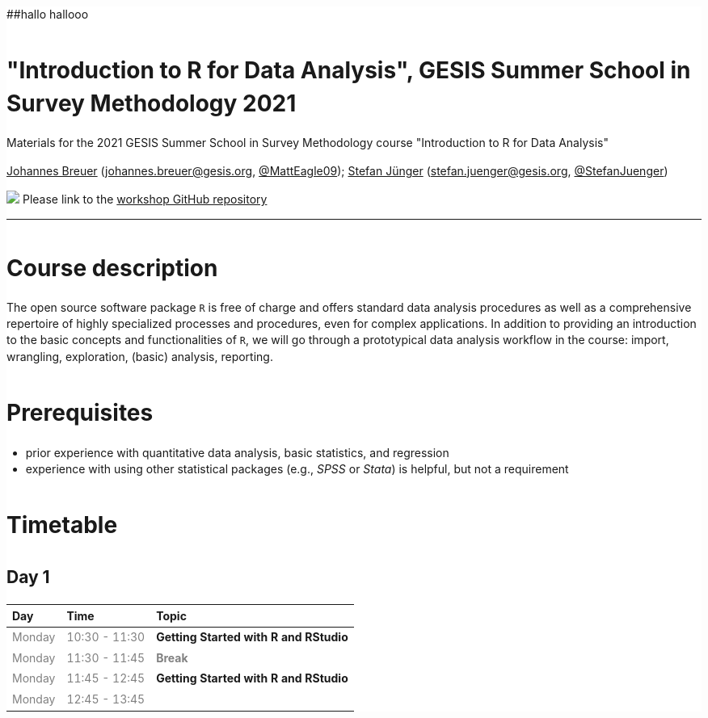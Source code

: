 ##hallo
hallooo 

# "Introduction to R for Data Analysis", GESIS Summer School in Survey Methodology 2021
Materials for the 2021 GESIS Summer School in Survey Methodology course "Introduction to R for Data Analysis"

[Johannes Breuer](https://www.johannesbreuer.com/) ([johannes.breuer@gesis.org](mailto:johannes.breuer@gesis.org), [\@MattEagle09](https://twitter.com/MattEagle09));
[Stefan Jünger](https://stefanjuenger.github.io/) ([stefan.juenger@gesis.org](mailto:stefan.juenger@gesis.org), [\@StefanJuenger](https://twitter.com/StefanJuenger))

[![](https://licensebuttons.net/l/by/3.0/80x15.png)](https://creativecommons.org/licenses/by/4.0/) 
Please link to the [workshop GitHub repository](https://github.com/jobreu/r-intro-gesis-2021)

---

# Course description
The open source software package `R` is free of charge and offers standard data analysis procedures as well as a comprehensive repertoire of highly specialized processes and procedures, even for complex applications. In addition to providing an introduction to the basic concepts and functionalities of `R`, we will go through a prototypical data analysis workflow in the course: import, wrangling, exploration, (basic) analysis, reporting.

# Prerequisites
- prior experience with quantitative data analysis, basic statistics, and regression
- experience with using other statistical packages (e.g., *SPSS* or *Stata*) is helpful, but not a requirement

# Timetable
## Day 1
<table class="table" style="margin-left: auto; margin-right: auto;">
 <thead>
  <tr>
   <th style="text-align:left;"> Day </th>
   <th style="text-align:left;"> Time </th>
   <th style="text-align:left;"> Topic </th>
  </tr>
 </thead>
<tbody>
  <tr>
   <td style="text-align:left;color: gray !important;"> Monday </td>
   <td style="text-align:left;color: gray !important;"> 10:30 - 11:30 </td>
   <td style="text-align:left;font-weight: bold;"> Getting Started with R and RStudio </td>
  </tr>
  <tr>
   <td style="text-align:left;color: gray !important;color: gray !important;"> Monday </td>
   <td style="text-align:left;color: gray !important;color: gray !important;"> 11:30 - 11:45 </td>
   <td style="text-align:left;font-weight: bold;color: gray !important;"> Break </td>
  </tr>
  <tr>
   <td style="text-align:left;color: gray !important;"> Monday </td>
   <td style="text-align:left;color: gray !important;"> 11:45 - 12:45 </td>
   <td style="text-align:left;font-weight: bold;"> Getting Started with R and RStudio </td>
  </tr>
  <tr>
   <td style="text-align:left;color: gray !important;color: gray !important;"> Monday </td>
   <td style="text-align:left;color: gray !important;color: gray !important;"> 12:45 - 13:45 </td>